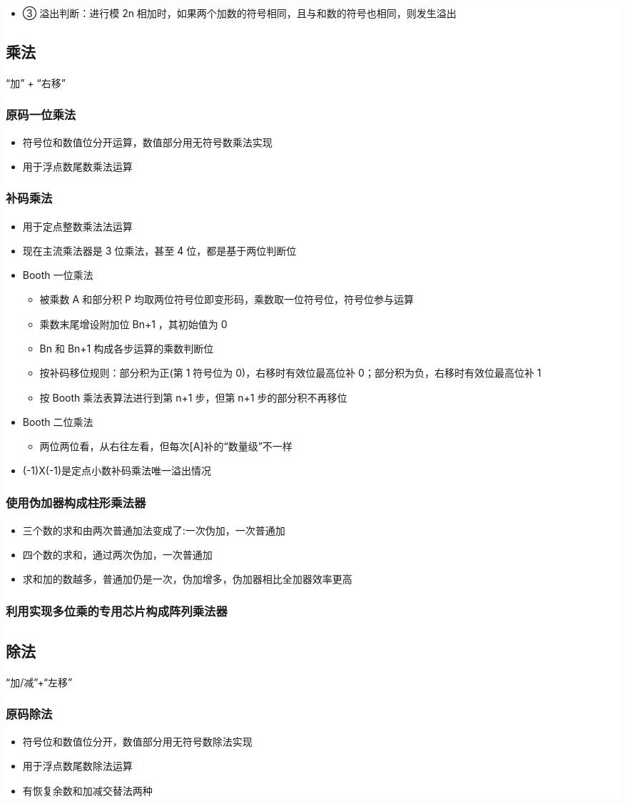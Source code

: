 - ③ 溢出判断：进行模 2n 相加时，如果两个加数的符号相同，且与和数的符号也相同，则发生溢出

## 乘法

“加” + “右移”

### 原码一位乘法

- 符号位和数值位分开运算，数值部分用无符号数乘法实现

- 用于浮点数尾数乘法运算

### 补码乘法

- 用于定点整数乘法法运算

- 现在主流乘法器是 3 位乘法，甚至 4 位，都是基于两位判断位

- Booth 一位乘法

  - 被乘数 A 和部分积 P 均取两位符号位即变形码，乘数取一位符号位，符号位参与运算

  - 乘数末尾增设附加位 Bn+1 ，其初始值为 0

  - Bn 和 Bn+1 构成各步运算的乘数判断位

  - 按补码移位规则：部分积为正(第 1 符号位为 0)，右移时有效位最高位补 0；部分积为负，右移时有效位最高位补 1

  - 按 Booth 乘法表算法进行到第 n+1 步，但第 n+1 步的部分积不再移位

- Booth 二位乘法

  - 两位两位看，从右往左看，但每次[A]补的“数量级”不一样

- (-1)X(-1)是定点小数补码乘法唯一溢出情况

### 使用伪加器构成柱形乘法器

- 三个数的求和由两次普通加法变成了:一次伪加，一次普通加

- 四个数的求和，通过两次伪加，一次普通加

- 求和加的数越多，普通加仍是一次，伪加增多，伪加器相比全加器效率更高

### 利用实现多位乘的专用芯片构成阵列乘法器

## 除法

“加/减”+“左移”

### 原码除法

- 符号位和数值位分开，数值部分用无符号数除法实现

- 用于浮点数尾数除法运算

- 有恢复余数和加减交替法两种
